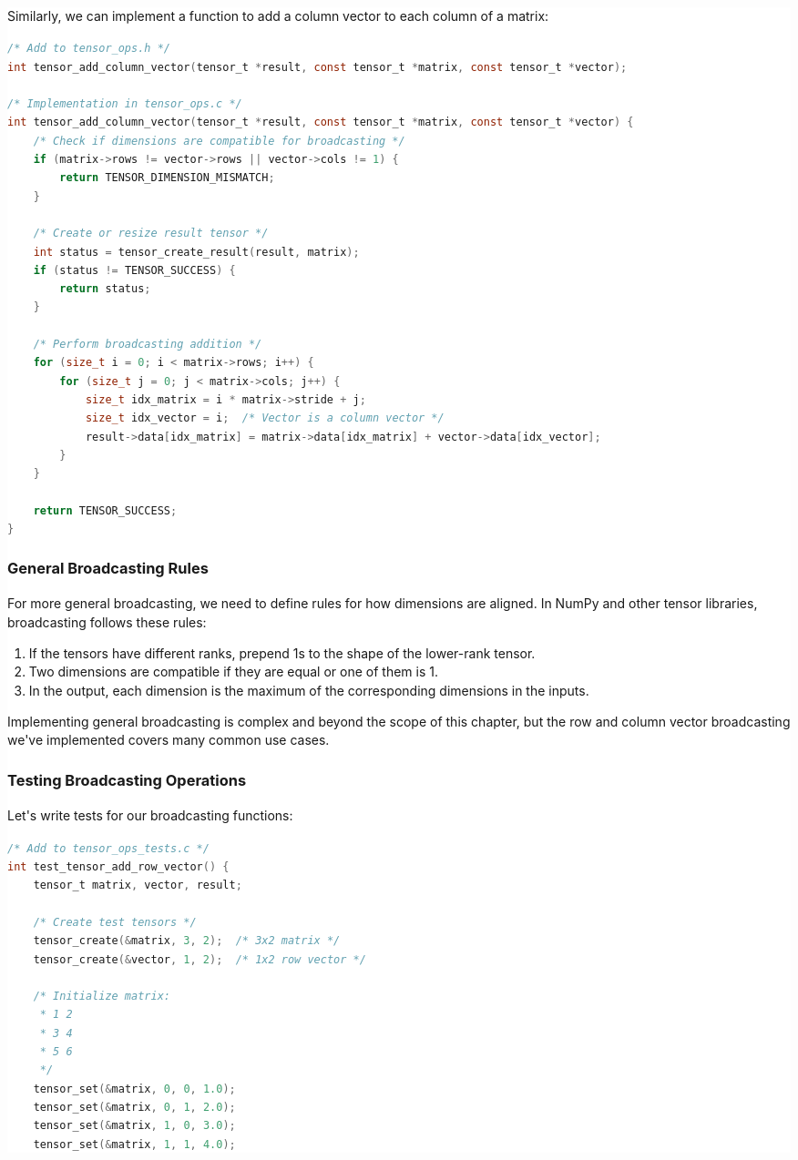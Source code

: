 Similarly, we can implement a function to add a column vector to each column of a matrix:

```c
/* Add to tensor_ops.h */
int tensor_add_column_vector(tensor_t *result, const tensor_t *matrix, const tensor_t *vector);

/* Implementation in tensor_ops.c */
int tensor_add_column_vector(tensor_t *result, const tensor_t *matrix, const tensor_t *vector) {
    /* Check if dimensions are compatible for broadcasting */
    if (matrix->rows != vector->rows || vector->cols != 1) {
        return TENSOR_DIMENSION_MISMATCH;
    }
    
    /* Create or resize result tensor */
    int status = tensor_create_result(result, matrix);
    if (status != TENSOR_SUCCESS) {
        return status;
    }
    
    /* Perform broadcasting addition */
    for (size_t i = 0; i < matrix->rows; i++) {
        for (size_t j = 0; j < matrix->cols; j++) {
            size_t idx_matrix = i * matrix->stride + j;
            size_t idx_vector = i;  /* Vector is a column vector */
            result->data[idx_matrix] = matrix->data[idx_matrix] + vector->data[idx_vector];
        }
    }
    
    return TENSOR_SUCCESS;
}
```

### General Broadcasting Rules

For more general broadcasting, we need to define rules for how dimensions are aligned. In NumPy and other tensor libraries, broadcasting follows these rules:

1. If the tensors have different ranks, prepend 1s to the shape of the lower-rank tensor.
2. Two dimensions are compatible if they are equal or one of them is 1.
3. In the output, each dimension is the maximum of the corresponding dimensions in the inputs.

Implementing general broadcasting is complex and beyond the scope of this chapter, but the row and column vector broadcasting we've implemented covers many common use cases.

### Testing Broadcasting Operations

Let's write tests for our broadcasting functions:

```c
/* Add to tensor_ops_tests.c */
int test_tensor_add_row_vector() {
    tensor_t matrix, vector, result;
    
    /* Create test tensors */
    tensor_create(&matrix, 3, 2);  /* 3x2 matrix */
    tensor_create(&vector, 1, 2);  /* 1x2 row vector */
    
    /* Initialize matrix:
     * 1 2
     * 3 4
     * 5 6
     */
    tensor_set(&matrix, 0, 0, 1.0);
    tensor_set(&matrix, 0, 1, 2.0);
    tensor_set(&matrix, 1, 0, 3.0);
    tensor_set(&matrix, 1, 1, 4.0);
```